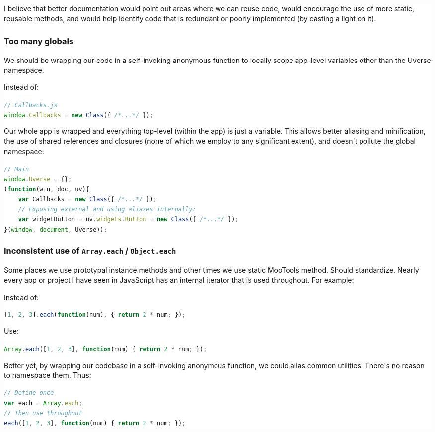 I believe that better documentation would point out areas where we can reuse code, would encourage the use of more static, reusable methods, and would help identify code that is redundant or poorly implemented (by casting a light on it).

### Too many globals

We should be wrapping our code in a self-invoking anonymous function to locally scope app-level variables other than the Uverse namespace.

Instead of:

```javascript
// Callbacks.js
window.Callbacks = new Class({ /*...*/ });
```

Our whole app is wrapped and everything top-level (within the app) is just a variable. This allows better aliasing and minification, the use of shared references and closures (none of which we employ to any significant extent), and doesn't pollute the global namespace:

```javascript
// Main
window.Uverse = {};
(function(win, doc, uv){
	var Callbacks = new Class({ /*...*/ });
	// Exposing external and using aliases internally:
	var widgetButton = uv.widgets.Button = new Class({ /*...*/ });
}(window, document, Uverse));
```

### Inconsistent use of `Array.each` / `Object.each`

Some places we use prototypal instance methods and other times we use static MooTools method. Should standardize.  Nearly every app or project I have seen in JavaScript has an internal iterator that is used throughout. For example:

Instead of:

```javascript
[1, 2, 3].each(function(num), { return 2 * num; });
```

Use:

```javascript
Array.each([1, 2, 3], function(num) { return 2 * num; });
```

Better yet, by wrapping our codebase in a self-invoking anonymous function, we could alias common utilities.  There's no reason to namespace them. Thus:

```javascript
// Define once
var each = Array.each;
// Then use throughout
each([1, 2, 3], function(num) { return 2 * num; });
```
